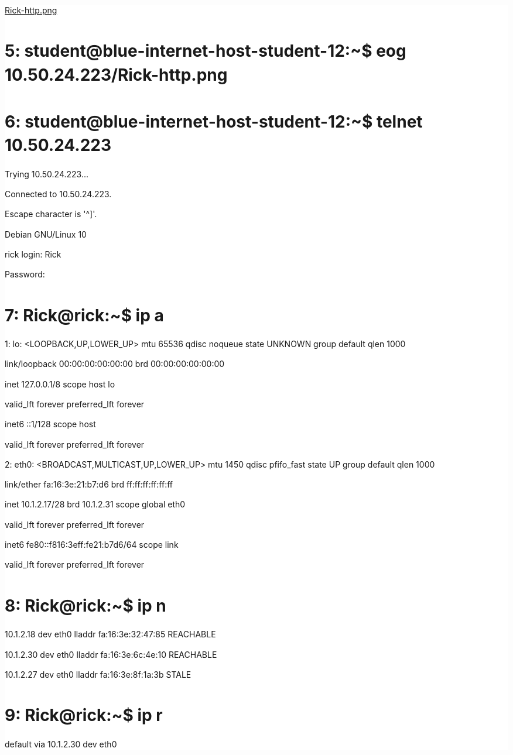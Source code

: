 <a href="./Rick-http.png">Rick-http.png</a>

</html>

# 5: student@blue-internet-host-student-12:~$ eog 10.50.24.223/Rick-http.png 

# 6: student@blue-internet-host-student-12:~$ telnet 10.50.24.223
Trying 10.50.24.223...

Connected to 10.50.24.223.

Escape character is '^]'.

Debian GNU/Linux 10

rick login: Rick

Password:

# 7: Rick@rick:~$ ip a
1: lo: <LOOPBACK,UP,LOWER_UP> mtu 65536 qdisc noqueue state UNKNOWN group default qlen 1000

   link/loopback 00:00:00:00:00:00 brd 00:00:00:00:00:00

   inet 127.0.0.1/8 scope host lo
   
   valid_lft forever preferred_lft forever
   
   inet6 ::1/128 scope host 
   
   valid_lft forever preferred_lft forever

2: eth0: <BROADCAST,MULTICAST,UP,LOWER_UP> mtu 1450 qdisc pfifo_fast state UP group default qlen 1000
    
   link/ether fa:16:3e:21:b7:d6 brd ff:ff:ff:ff:ff:ff
   
   inet 10.1.2.17/28 brd 10.1.2.31 scope global eth0
   
   valid_lft forever preferred_lft forever
   
   inet6 fe80::f816:3eff:fe21:b7d6/64 scope link 

   valid_lft forever preferred_lft forever

# 8: Rick@rick:~$ ip n
10.1.2.18 dev eth0 lladdr fa:16:3e:32:47:85 REACHABLE

10.1.2.30 dev eth0 lladdr fa:16:3e:6c:4e:10 REACHABLE

10.1.2.27 dev eth0 lladdr fa:16:3e:8f:1a:3b STALE

# 9: Rick@rick:~$ ip r
default via 10.1.2.30 dev eth0 
